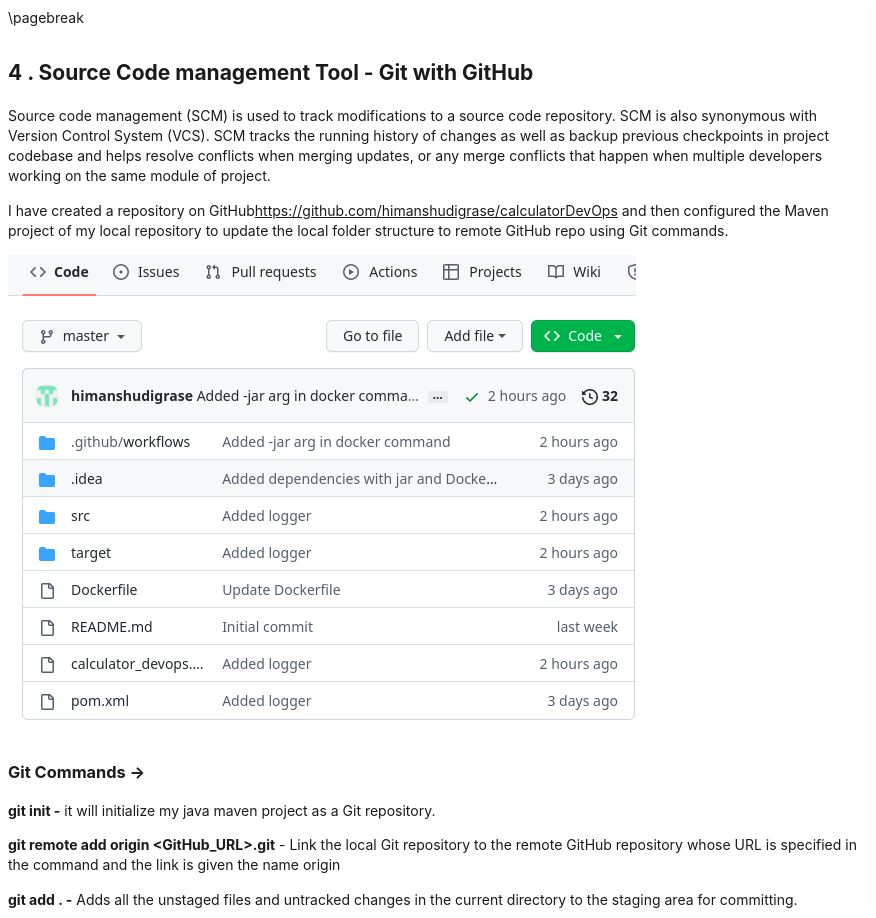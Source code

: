 \pagebreak

## **4 . Source Code management Tool - Git with GitHub**

Source code management (SCM) is used to track modifications to a source code repository. SCM is also synonymous with Version Control System (VCS). SCM tracks the running history of changes as well as backup previous checkpoints in project codebase and helps resolve conflicts when merging updates, or any merge conflicts that happen when multiple developers working on the same module of project.

I have created a repository on GitHub<https://github.com/himanshudigrase/calculatorDevOps>
and then configured the Maven project of my local repository to update the local folder structure to remote GitHub repo using Git commands.

![](8.png)

### **Git Commands →**


**git init -** it will initialize my java maven project as a Git repository.

**git remote add origin <GitHub\_URL>.git** - Link the local Git repository to the remote GitHub repository whose URL is specified in the command and the link is given the name origin


**git add .  -** Adds all the unstaged files and untracked changes in the current directory to the staging area for committing.
